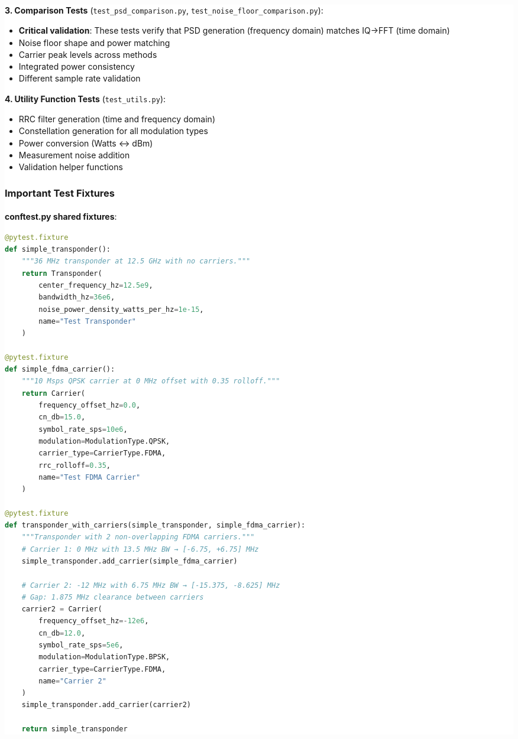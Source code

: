 **3. Comparison Tests** (`test_psd_comparison.py`, `test_noise_floor_comparison.py`):
- **Critical validation**: These tests verify that PSD generation (frequency domain) matches IQ→FFT (time domain)
- Noise floor shape and power matching
- Carrier peak levels across methods
- Integrated power consistency
- Different sample rate validation

**4. Utility Function Tests** (`test_utils.py`):
- RRC filter generation (time and frequency domain)
- Constellation generation for all modulation types
- Power conversion (Watts ↔ dBm)
- Measurement noise addition
- Validation helper functions

### Important Test Fixtures

**conftest.py shared fixtures**:

```python
@pytest.fixture
def simple_transponder():
    """36 MHz transponder at 12.5 GHz with no carriers."""
    return Transponder(
        center_frequency_hz=12.5e9,
        bandwidth_hz=36e6,
        noise_power_density_watts_per_hz=1e-15,
        name="Test Transponder"
    )

@pytest.fixture
def simple_fdma_carrier():
    """10 Msps QPSK carrier at 0 MHz offset with 0.35 rolloff."""
    return Carrier(
        frequency_offset_hz=0.0,
        cn_db=15.0,
        symbol_rate_sps=10e6,
        modulation=ModulationType.QPSK,
        carrier_type=CarrierType.FDMA,
        rrc_rolloff=0.35,
        name="Test FDMA Carrier"
    )

@pytest.fixture
def transponder_with_carriers(simple_transponder, simple_fdma_carrier):
    """Transponder with 2 non-overlapping FDMA carriers."""
    # Carrier 1: 0 MHz with 13.5 MHz BW → [-6.75, +6.75] MHz
    simple_transponder.add_carrier(simple_fdma_carrier)

    # Carrier 2: -12 MHz with 6.75 MHz BW → [-15.375, -8.625] MHz
    # Gap: 1.875 MHz clearance between carriers
    carrier2 = Carrier(
        frequency_offset_hz=-12e6,
        cn_db=12.0,
        symbol_rate_sps=5e6,
        modulation=ModulationType.BPSK,
        carrier_type=CarrierType.FDMA,
        name="Carrier 2"
    )
    simple_transponder.add_carrier(carrier2)

    return simple_transponder
```
